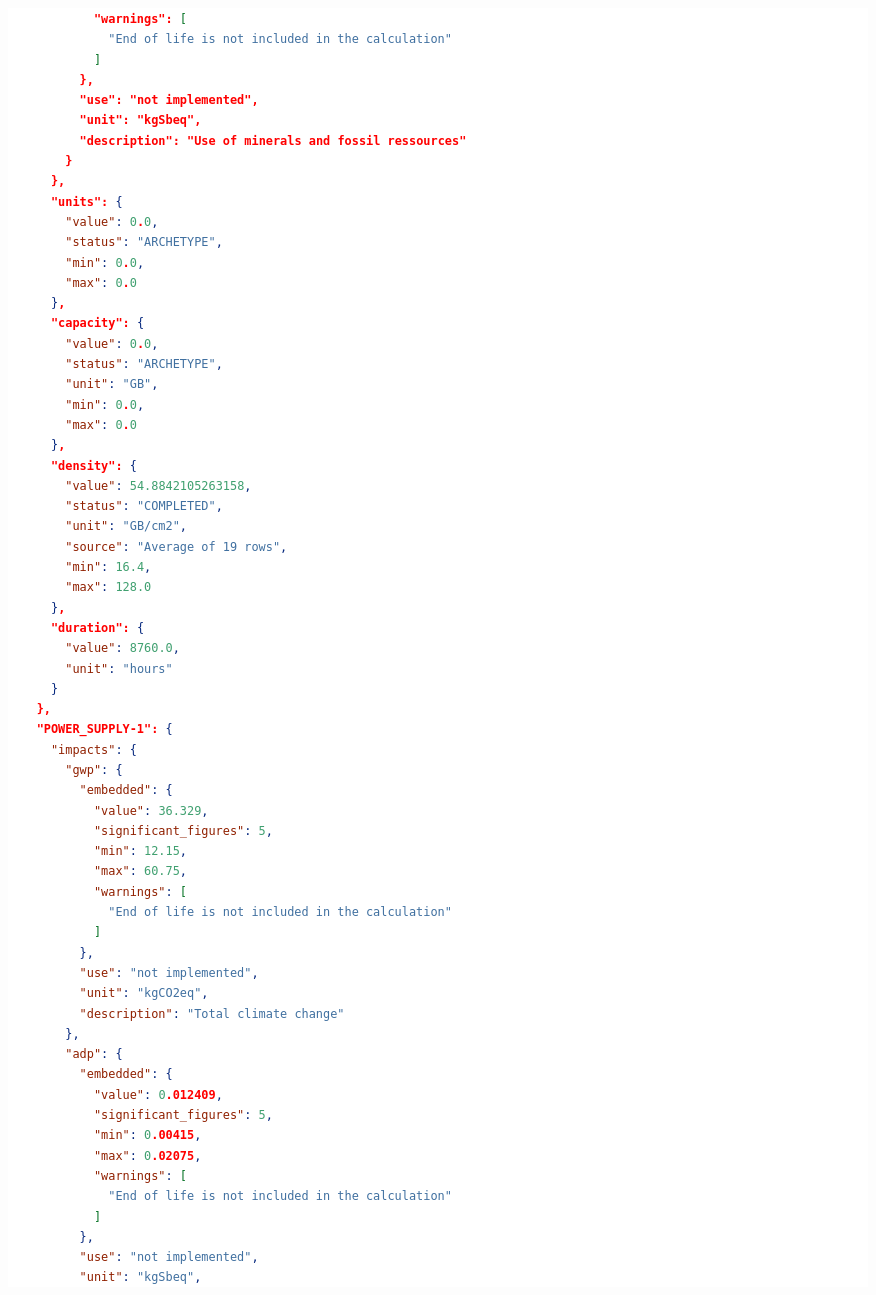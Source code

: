 ```json
            "warnings": [
              "End of life is not included in the calculation"
            ]
          },
          "use": "not implemented",
          "unit": "kgSbeq",
          "description": "Use of minerals and fossil ressources"
        }
      },
      "units": {
        "value": 0.0,
        "status": "ARCHETYPE",
        "min": 0.0,
        "max": 0.0
      },
      "capacity": {
        "value": 0.0,
        "status": "ARCHETYPE",
        "unit": "GB",
        "min": 0.0,
        "max": 0.0
      },
      "density": {
        "value": 54.8842105263158,
        "status": "COMPLETED",
        "unit": "GB/cm2",
        "source": "Average of 19 rows",
        "min": 16.4,
        "max": 128.0
      },
      "duration": {
        "value": 8760.0,
        "unit": "hours"
      }
    },
    "POWER_SUPPLY-1": {
      "impacts": {
        "gwp": {
          "embedded": {
            "value": 36.329,
            "significant_figures": 5,
            "min": 12.15,
            "max": 60.75,
            "warnings": [
              "End of life is not included in the calculation"
            ]
          },
          "use": "not implemented",
          "unit": "kgCO2eq",
          "description": "Total climate change"
        },
        "adp": {
          "embedded": {
            "value": 0.012409,
            "significant_figures": 5,
            "min": 0.00415,
            "max": 0.02075,
            "warnings": [
              "End of life is not included in the calculation"
            ]
          },
          "use": "not implemented",
          "unit": "kgSbeq",
```